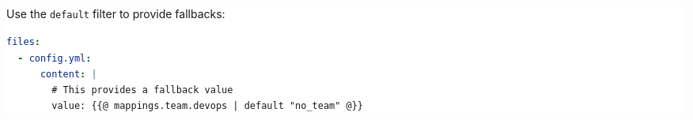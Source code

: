 Use the `default` filter to provide fallbacks:

```yaml
files:
  - config.yml:
      content: |
        # This provides a fallback value
        value: {{@ mappings.team.devops | default "no_team" @}}
```
